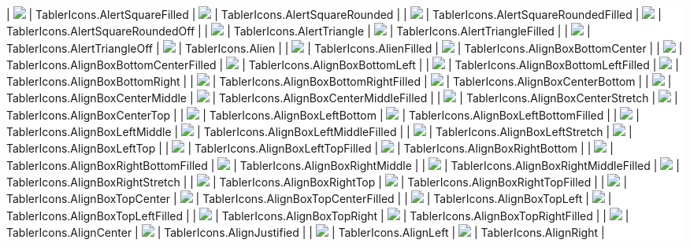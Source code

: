 | ![](https://raw.githubusercontent.com/tabler/tabler-icons/v2.46.0/icons\alert-square-filled.svg) | TablerIcons.AlertSquareFilled | ![](https://raw.githubusercontent.com/tabler/tabler-icons/v2.46.0/icons\alert-square-rounded.svg) | TablerIcons.AlertSquareRounded |
| ![](https://raw.githubusercontent.com/tabler/tabler-icons/v2.46.0/icons\alert-square-rounded-filled.svg) | TablerIcons.AlertSquareRoundedFilled | ![](https://raw.githubusercontent.com/tabler/tabler-icons/v2.46.0/icons\alert-square-rounded-off.svg) | TablerIcons.AlertSquareRoundedOff |
| ![](https://raw.githubusercontent.com/tabler/tabler-icons/v2.46.0/icons\alert-triangle.svg) | TablerIcons.AlertTriangle | ![](https://raw.githubusercontent.com/tabler/tabler-icons/v2.46.0/icons\alert-triangle-filled.svg) | TablerIcons.AlertTriangleFilled |
| ![](https://raw.githubusercontent.com/tabler/tabler-icons/v2.46.0/icons\alert-triangle-off.svg) | TablerIcons.AlertTriangleOff | ![](https://raw.githubusercontent.com/tabler/tabler-icons/v2.46.0/icons\alien.svg) | TablerIcons.Alien |
| ![](https://raw.githubusercontent.com/tabler/tabler-icons/v2.46.0/icons\alien-filled.svg) | TablerIcons.AlienFilled | ![](https://raw.githubusercontent.com/tabler/tabler-icons/v2.46.0/icons\align-box-bottom-center.svg) | TablerIcons.AlignBoxBottomCenter |
| ![](https://raw.githubusercontent.com/tabler/tabler-icons/v2.46.0/icons\align-box-bottom-center-filled.svg) | TablerIcons.AlignBoxBottomCenterFilled | ![](https://raw.githubusercontent.com/tabler/tabler-icons/v2.46.0/icons\align-box-bottom-left.svg) | TablerIcons.AlignBoxBottomLeft |
| ![](https://raw.githubusercontent.com/tabler/tabler-icons/v2.46.0/icons\align-box-bottom-left-filled.svg) | TablerIcons.AlignBoxBottomLeftFilled | ![](https://raw.githubusercontent.com/tabler/tabler-icons/v2.46.0/icons\align-box-bottom-right.svg) | TablerIcons.AlignBoxBottomRight |
| ![](https://raw.githubusercontent.com/tabler/tabler-icons/v2.46.0/icons\align-box-bottom-right-filled.svg) | TablerIcons.AlignBoxBottomRightFilled | ![](https://raw.githubusercontent.com/tabler/tabler-icons/v2.46.0/icons\align-box-center-bottom.svg) | TablerIcons.AlignBoxCenterBottom |
| ![](https://raw.githubusercontent.com/tabler/tabler-icons/v2.46.0/icons\align-box-center-middle.svg) | TablerIcons.AlignBoxCenterMiddle | ![](https://raw.githubusercontent.com/tabler/tabler-icons/v2.46.0/icons\align-box-center-middle-filled.svg) | TablerIcons.AlignBoxCenterMiddleFilled |
| ![](https://raw.githubusercontent.com/tabler/tabler-icons/v2.46.0/icons\align-box-center-stretch.svg) | TablerIcons.AlignBoxCenterStretch | ![](https://raw.githubusercontent.com/tabler/tabler-icons/v2.46.0/icons\align-box-center-top.svg) | TablerIcons.AlignBoxCenterTop |
| ![](https://raw.githubusercontent.com/tabler/tabler-icons/v2.46.0/icons\align-box-left-bottom.svg) | TablerIcons.AlignBoxLeftBottom | ![](https://raw.githubusercontent.com/tabler/tabler-icons/v2.46.0/icons\align-box-left-bottom-filled.svg) | TablerIcons.AlignBoxLeftBottomFilled |
| ![](https://raw.githubusercontent.com/tabler/tabler-icons/v2.46.0/icons\align-box-left-middle.svg) | TablerIcons.AlignBoxLeftMiddle | ![](https://raw.githubusercontent.com/tabler/tabler-icons/v2.46.0/icons\align-box-left-middle-filled.svg) | TablerIcons.AlignBoxLeftMiddleFilled |
| ![](https://raw.githubusercontent.com/tabler/tabler-icons/v2.46.0/icons\align-box-left-stretch.svg) | TablerIcons.AlignBoxLeftStretch | ![](https://raw.githubusercontent.com/tabler/tabler-icons/v2.46.0/icons\align-box-left-top.svg) | TablerIcons.AlignBoxLeftTop |
| ![](https://raw.githubusercontent.com/tabler/tabler-icons/v2.46.0/icons\align-box-left-top-filled.svg) | TablerIcons.AlignBoxLeftTopFilled | ![](https://raw.githubusercontent.com/tabler/tabler-icons/v2.46.0/icons\align-box-right-bottom.svg) | TablerIcons.AlignBoxRightBottom |
| ![](https://raw.githubusercontent.com/tabler/tabler-icons/v2.46.0/icons\align-box-right-bottom-filled.svg) | TablerIcons.AlignBoxRightBottomFilled | ![](https://raw.githubusercontent.com/tabler/tabler-icons/v2.46.0/icons\align-box-right-middle.svg) | TablerIcons.AlignBoxRightMiddle |
| ![](https://raw.githubusercontent.com/tabler/tabler-icons/v2.46.0/icons\align-box-right-middle-filled.svg) | TablerIcons.AlignBoxRightMiddleFilled | ![](https://raw.githubusercontent.com/tabler/tabler-icons/v2.46.0/icons\align-box-right-stretch.svg) | TablerIcons.AlignBoxRightStretch |
| ![](https://raw.githubusercontent.com/tabler/tabler-icons/v2.46.0/icons\align-box-right-top.svg) | TablerIcons.AlignBoxRightTop | ![](https://raw.githubusercontent.com/tabler/tabler-icons/v2.46.0/icons\align-box-right-top-filled.svg) | TablerIcons.AlignBoxRightTopFilled |
| ![](https://raw.githubusercontent.com/tabler/tabler-icons/v2.46.0/icons\align-box-top-center.svg) | TablerIcons.AlignBoxTopCenter | ![](https://raw.githubusercontent.com/tabler/tabler-icons/v2.46.0/icons\align-box-top-center-filled.svg) | TablerIcons.AlignBoxTopCenterFilled |
| ![](https://raw.githubusercontent.com/tabler/tabler-icons/v2.46.0/icons\align-box-top-left.svg) | TablerIcons.AlignBoxTopLeft | ![](https://raw.githubusercontent.com/tabler/tabler-icons/v2.46.0/icons\align-box-top-left-filled.svg) | TablerIcons.AlignBoxTopLeftFilled |
| ![](https://raw.githubusercontent.com/tabler/tabler-icons/v2.46.0/icons\align-box-top-right.svg) | TablerIcons.AlignBoxTopRight | ![](https://raw.githubusercontent.com/tabler/tabler-icons/v2.46.0/icons\align-box-top-right-filled.svg) | TablerIcons.AlignBoxTopRightFilled |
| ![](https://raw.githubusercontent.com/tabler/tabler-icons/v2.46.0/icons\align-center.svg) | TablerIcons.AlignCenter | ![](https://raw.githubusercontent.com/tabler/tabler-icons/v2.46.0/icons\align-justified.svg) | TablerIcons.AlignJustified |
| ![](https://raw.githubusercontent.com/tabler/tabler-icons/v2.46.0/icons\align-left.svg) | TablerIcons.AlignLeft | ![](https://raw.githubusercontent.com/tabler/tabler-icons/v2.46.0/icons\align-right.svg) | TablerIcons.AlignRight |